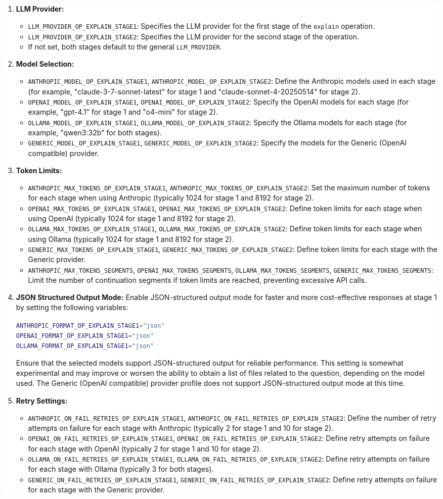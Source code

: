 1. **LLM Provider:**
   - `LLM_PROVIDER_OP_EXPLAIN_STAGE1`: Specifies the LLM provider for the first stage of the `explain` operation.
   - `LLM_PROVIDER_OP_EXPLAIN_STAGE2`: Specifies the LLM provider for the second stage of the operation.
   - If not set, both stages default to the general `LLM_PROVIDER`.

2. **Model Selection:**
   - `ANTHROPIC_MODEL_OP_EXPLAIN_STAGE1`, `ANTHROPIC_MODEL_OP_EXPLAIN_STAGE2`: Define the Anthropic models used in each stage (for example, "claude-3-7-sonnet-latest" for stage 1 and "claude-sonnet-4-20250514" for stage 2).
   - `OPENAI_MODEL_OP_EXPLAIN_STAGE1`, `OPENAI_MODEL_OP_EXPLAIN_STAGE2`: Specify the OpenAI models for each stage (for example, "gpt-4.1" for stage 1 and "o4-mini" for stage 2).
   - `OLLAMA_MODEL_OP_EXPLAIN_STAGE1`, `OLLAMA_MODEL_OP_EXPLAIN_STAGE2`: Specify the Ollama models for each stage (for example, "qwen3:32b" for both stages).
   - `GENERIC_MODEL_OP_EXPLAIN_STAGE1`, `GENERIC_MODEL_OP_EXPLAIN_STAGE2`: Specify the models for the Generic (OpenAI compatible) provider.

3. **Token Limits:**
   - `ANTHROPIC_MAX_TOKENS_OP_EXPLAIN_STAGE1`, `ANTHROPIC_MAX_TOKENS_OP_EXPLAIN_STAGE2`: Set the maximum number of tokens for each stage when using Anthropic (typically 1024 for stage 1 and 8192 for stage 2).
   - `OPENAI_MAX_TOKENS_OP_EXPLAIN_STAGE1`, `OPENAI_MAX_TOKENS_OP_EXPLAIN_STAGE2`: Define token limits for each stage when using OpenAI (typically 1024 for stage 1 and 8192 for stage 2).
   - `OLLAMA_MAX_TOKENS_OP_EXPLAIN_STAGE1`, `OLLAMA_MAX_TOKENS_OP_EXPLAIN_STAGE2`: Define token limits for each stage when using Ollama (typically 1024 for stage 1 and 8192 for stage 2).
   - `GENERIC_MAX_TOKENS_OP_EXPLAIN_STAGE1`, `GENERIC_MAX_TOKENS_OP_EXPLAIN_STAGE2`: Define token limits for each stage with the Generic provider.
   - `ANTHROPIC_MAX_TOKENS_SEGMENTS`, `OPENAI_MAX_TOKENS_SEGMENTS`, `OLLAMA_MAX_TOKENS_SEGMENTS`, `GENERIC_MAX_TOKENS_SEGMENTS`: Limit the number of continuation segments if token limits are reached, preventing excessive API calls.

4. **JSON Structured Output Mode:**
   Enable JSON-structured output mode for faster and more cost-effective responses at stage 1 by setting the following variables:

   ```sh
   ANTHROPIC_FORMAT_OP_EXPLAIN_STAGE1="json"
   OPENAI_FORMAT_OP_EXPLAIN_STAGE1="json"
   OLLAMA_FORMAT_OP_EXPLAIN_STAGE1="json"
   ```

   Ensure that the selected models support JSON-structured output for reliable performance. This setting is somewhat experimental and may improve or worsen the ability to obtain a list of files related to the question, depending on the model used. The Generic (OpenAI compatible) provider profile does not support JSON-structured output mode at this time.

5. **Retry Settings:**
   - `ANTHROPIC_ON_FAIL_RETRIES_OP_EXPLAIN_STAGE1`, `ANTHROPIC_ON_FAIL_RETRIES_OP_EXPLAIN_STAGE2`: Define the number of retry attempts on failure for each stage with Anthropic (typically 2 for stage 1 and 10 for stage 2).
   - `OPENAI_ON_FAIL_RETRIES_OP_EXPLAIN_STAGE1`, `OPENAI_ON_FAIL_RETRIES_OP_EXPLAIN_STAGE2`: Define retry attempts on failure for each stage with OpenAI (typically 2 for stage 1 and 10 for stage 2).
   - `OLLAMA_ON_FAIL_RETRIES_OP_EXPLAIN_STAGE1`, `OLLAMA_ON_FAIL_RETRIES_OP_EXPLAIN_STAGE2`: Define retry attempts on failure for each stage with Ollama (typically 3 for both stages).
   - `GENERIC_ON_FAIL_RETRIES_OP_EXPLAIN_STAGE1`, `GENERIC_ON_FAIL_RETRIES_OP_EXPLAIN_STAGE2`: Define retry attempts on failure for each stage with the Generic provider.
